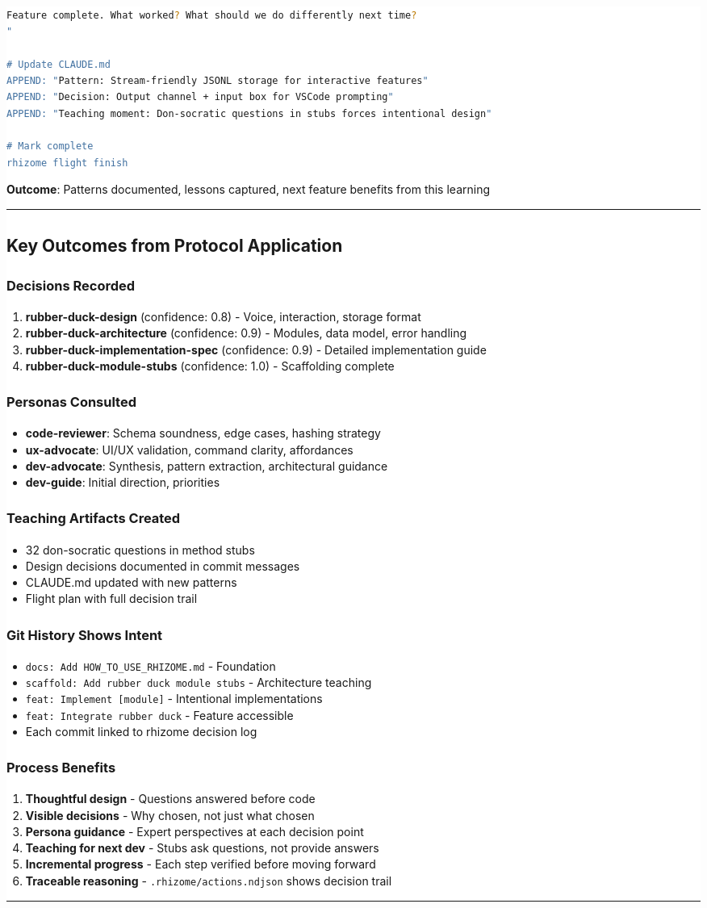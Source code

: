 ```bash
Feature complete. What worked? What should we do differently next time?
"

# Update CLAUDE.md
APPEND: "Pattern: Stream-friendly JSONL storage for interactive features"
APPEND: "Decision: Output channel + input box for VSCode prompting"
APPEND: "Teaching moment: Don-socratic questions in stubs forces intentional design"

# Mark complete
rhizome flight finish
```

**Outcome**: Patterns documented, lessons captured, next feature benefits from this learning

---

## Key Outcomes from Protocol Application

### Decisions Recorded
1. **rubber-duck-design** (confidence: 0.8) - Voice, interaction, storage format
2. **rubber-duck-architecture** (confidence: 0.9) - Modules, data model, error handling
3. **rubber-duck-implementation-spec** (confidence: 0.9) - Detailed implementation guide
4. **rubber-duck-module-stubs** (confidence: 1.0) - Scaffolding complete

### Personas Consulted
- **code-reviewer**: Schema soundness, edge cases, hashing strategy
- **ux-advocate**: UI/UX validation, command clarity, affordances
- **dev-advocate**: Synthesis, pattern extraction, architectural guidance
- **dev-guide**: Initial direction, priorities

### Teaching Artifacts Created
- 32 don-socratic questions in method stubs
- Design decisions documented in commit messages
- CLAUDE.md updated with new patterns
- Flight plan with full decision trail

### Git History Shows Intent
- `docs: Add HOW_TO_USE_RHIZOME.md` - Foundation
- `scaffold: Add rubber duck module stubs` - Architecture teaching
- `feat: Implement [module]` - Intentional implementations
- `feat: Integrate rubber duck` - Feature accessible
- Each commit linked to rhizome decision log

### Process Benefits
1. **Thoughtful design** - Questions answered before code
2. **Visible decisions** - Why chosen, not just what chosen
3. **Persona guidance** - Expert perspectives at each decision point
4. **Teaching for next dev** - Stubs ask questions, not provide answers
5. **Incremental progress** - Each step verified before moving forward
6. **Traceable reasoning** - `.rhizome/actions.ndjson` shows decision trail

---